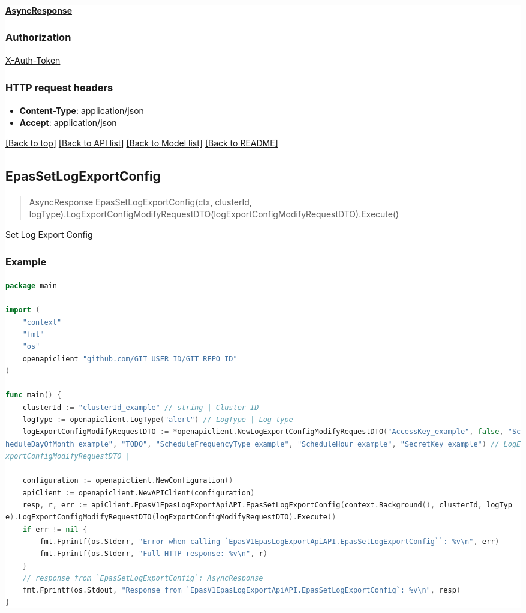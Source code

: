 [**AsyncResponse**](AsyncResponse.md)

### Authorization

[X-Auth-Token](../README.md#X-Auth-Token)

### HTTP request headers

- **Content-Type**: application/json
- **Accept**: application/json

[[Back to top]](#) [[Back to API list]](../README.md#documentation-for-api-endpoints)
[[Back to Model list]](../README.md#documentation-for-models)
[[Back to README]](../README.md)


## EpasSetLogExportConfig

> AsyncResponse EpasSetLogExportConfig(ctx, clusterId, logType).LogExportConfigModifyRequestDTO(logExportConfigModifyRequestDTO).Execute()

Set Log Export Config



### Example

```go
package main

import (
	"context"
	"fmt"
	"os"
	openapiclient "github.com/GIT_USER_ID/GIT_REPO_ID"
)

func main() {
	clusterId := "clusterId_example" // string | Cluster ID
	logType := openapiclient.LogType("alert") // LogType | Log type
	logExportConfigModifyRequestDTO := *openapiclient.NewLogExportConfigModifyRequestDTO("AccessKey_example", false, "ScheduleDayOfMonth_example", "TODO", "ScheduleFrequencyType_example", "ScheduleHour_example", "SecretKey_example") // LogExportConfigModifyRequestDTO | 

	configuration := openapiclient.NewConfiguration()
	apiClient := openapiclient.NewAPIClient(configuration)
	resp, r, err := apiClient.EpasV1EpasLogExportApiAPI.EpasSetLogExportConfig(context.Background(), clusterId, logType).LogExportConfigModifyRequestDTO(logExportConfigModifyRequestDTO).Execute()
	if err != nil {
		fmt.Fprintf(os.Stderr, "Error when calling `EpasV1EpasLogExportApiAPI.EpasSetLogExportConfig``: %v\n", err)
		fmt.Fprintf(os.Stderr, "Full HTTP response: %v\n", r)
	}
	// response from `EpasSetLogExportConfig`: AsyncResponse
	fmt.Fprintf(os.Stdout, "Response from `EpasV1EpasLogExportApiAPI.EpasSetLogExportConfig`: %v\n", resp)
}
```
